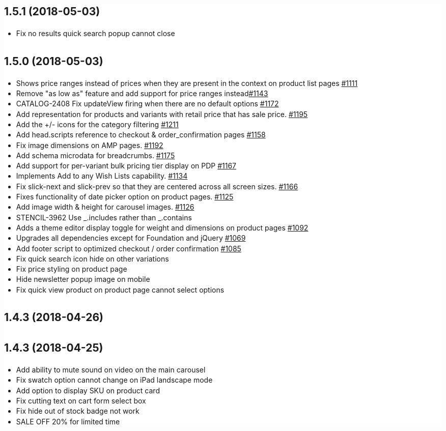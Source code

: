## 1.5.1 (2018-05-03)
- Fix no results quick search popup cannot close

## 1.5.0 (2018-05-03)
- Shows price ranges instead of prices when they are present in the context on product list pages [#1111](https://github.com/bigcommerce/cornerstone/pull/1111)
- Remove "as low as" feature and add support for price ranges instead[#1143](https://github.com/bigcommerce/cornerstone/pull/1143)
- CATALOG-2408 Fix updateView firing when there are no default options [#1172](https://github.com/bigcommerce/cornerstone/pull/1172)
- Add representation for products and variants with retail price that has sale price. [#1195](https://github.com/bigcommerce/cornerstone/pull/1195)
- Add the +/- icons for the category filtering [#1211](https://github.com/bigcommerce/cornerstone/pull/1211)
- Add head.scripts reference to checkout & order_confirmation pages [#1158](https://github.com/bigcommerce/cornerstone/pull/1158)
- Fix image dimensions on AMP pages. [#1192](https://github.com/bigcommerce/cornerstone/pull/1192)
- Add schema microdata for breadcrumbs. [#1175](https://github.com/bigcommerce/cornerstone/pull/1175)
- Add support for per-variant bulk pricing tier display on PDP [#1167](https://github.com/bigcommerce/cornerstone/pull/1167)
- Implements Add to any Wish Lists capability. [#1134](https://github.com/bigcommerce/cornerstone/pull/1134)
- Fix slick-next and slick-prev so that they are centered across all screen sizes. [#1166](https://github.com/bigcommerce/cornerstone/pull/1166)
- Fixes functionality of date picker option on product pages. [#1125](https://github.com/bigcommerce/cornerstone/pull/1125)
- Add image width & height for carousel images. [#1126](https://github.com/bigcommerce/cornerstone/pull/1126)
- STENCIL-3962 Use _.includes rather than _.contains
- Adds a theme editor display toggle for weight and dimensions on product pages [#1092](https://github.com/bigcommerce/cornerstone/pull/1092)
- Upgrades all dependencies except for Foundation and jQuery [#1069](https://github.com/bigcommerce/cornerstone/pull/1069)
- Add footer script to optimized checkout / order confirmation [#1085](https://github.com/bigcommerce/cornerstone/pull/1085)
- Fix quick search icon hide on other variations
- Fix price styling on product page
- Hide newsletter popup image on mobile
- Fix quick view product on product page cannot select options

## 1.4.3 (2018-04-26)

## 1.4.3 (2018-04-25)
- Add ability to mute sound on video on the main carousel
- Fix swatch option cannot change on iPad landscape mode
- Add option to display SKU on product card
- Fix cutting text on cart form select box
- Fix hide out of stock badge not work
- SALE OFF 20% for limited time
